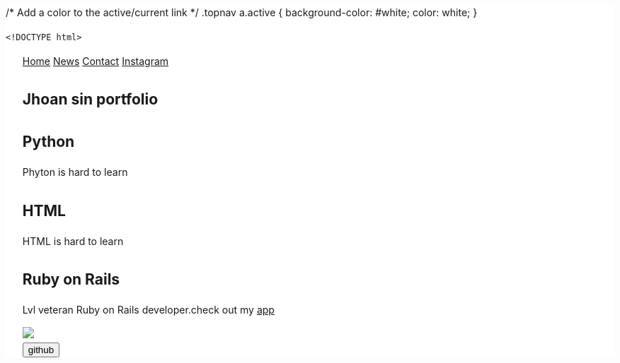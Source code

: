 /* Add a color to the active/current link */
.topnav a.active {
  background-color: #white;
  color: white;
}


</script>
</head>

<body>

    <!DOCTYPE html>
<html>
<body>

<ul>
<div class="topnav">
  <a class="active" href="#welcome-section">Home</a>
  <a href="#project">News</a>
  <a href="#contact">Contact</a>
  <a href="https://www.instagram.com/jsanchezctm/" target="_blank">Instagram</a>
</div>

</body>
</html>



<section id= "welcome-section">
<h1> Jhoan sin portfolio</h1>
</section> 

<section id="project">
  <div class="project-tile">
    <h2>Python</h2>
    <p>Phyton is hard to learn</p>
  </div> 
  
  <div class="project-tile">
    <h2>HTML</h2>
    <p>HTML is hard to learn</p>
  </div>
  
  <div class="project-file">
   <h2>Ruby on Rails</h2>
   <p>Lvl veteran Ruby on Rails developer.check out my <a
                                                         href="https://pure-journey-13452.herokuapp.com/cars"
target="_blank">app</a>
    
<div class="image">
<img src="https://i.postimg.cc/85Yk1sTF/lil-uzi-vert-eternal-atake-review-1l.jpg"
</div>
<div class="profile-link">
<section id="github">
  <a href="https://github.com/jhoan2000-code" target="_blank"><button>github</button> </a>
  </section>
</div>
 